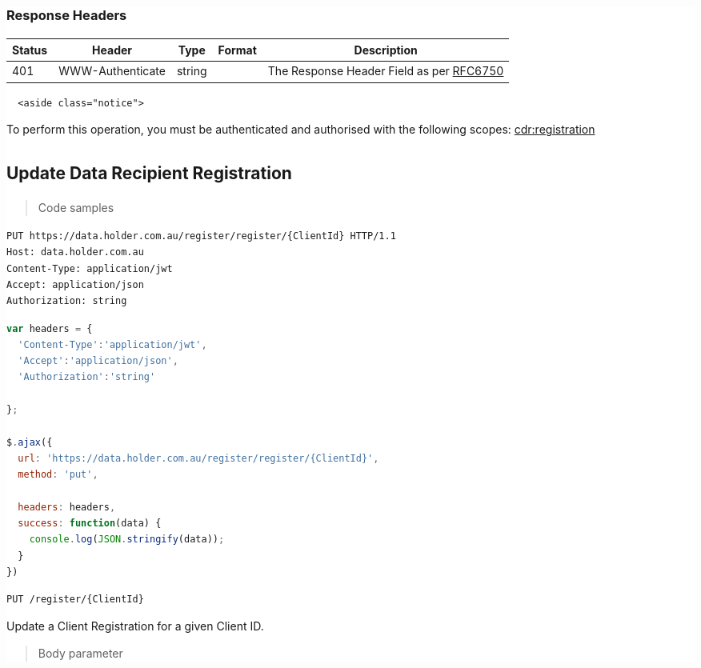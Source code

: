 ### Response Headers

|Status|Header|Type|Format|Description|
|---|---|---|---|---|
|401|WWW-Authenticate|string||The Response Header Field as per [RFC6750](https://tools.ietf.org/html/rfc6750)|

  
    
      <aside class="notice">
To perform this operation, you must be authenticated and authorised with the following scopes:
<a href="#authorisation-scopes">cdr:registration</a>
</aside>

    
  

## Update Data Recipient Registration

<a id="opIdPutDataRecipientRegistration"></a>

> Code samples

```http
PUT https://data.holder.com.au/register/register/{ClientId} HTTP/1.1
Host: data.holder.com.au
Content-Type: application/jwt
Accept: application/json
Authorization: string

```

```javascript
var headers = {
  'Content-Type':'application/jwt',
  'Accept':'application/json',
  'Authorization':'string'

};

$.ajax({
  url: 'https://data.holder.com.au/register/register/{ClientId}',
  method: 'put',

  headers: headers,
  success: function(data) {
    console.log(JSON.stringify(data));
  }
})

```

`PUT /register/{ClientId}`

Update a Client Registration for a given Client ID.

> Body parameter
